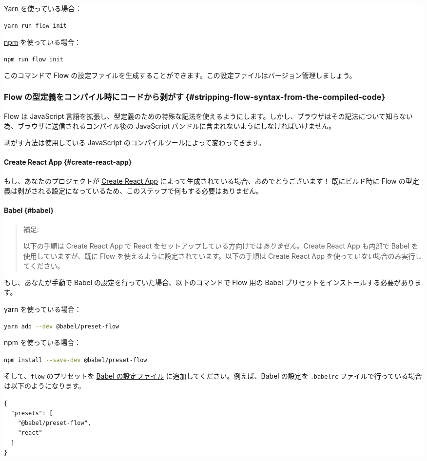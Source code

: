 [Yarn](https://yarnpkg.com/) を使っている場合：

```bash
yarn run flow init
```

[npm](https://www.npmjs.com/) を使っている場合：

```bash
npm run flow init
```

このコマンドで Flow の設定ファイルを生成することができます。この設定ファイルはバージョン管理しましょう。

### Flow の型定義をコンパイル時にコードから剥がす {#stripping-flow-syntax-from-the-compiled-code}

Flow は JavaScript 言語を拡張し、型定義のための特殊な記法を使えるようにします。しかし、ブラウザはその記法について知らない為、ブラウザに送信されるコンパイル後の JavaScript バンドルに含まれないようにしなければいけません。

剥がす方法は使用している JavaScript のコンパイルツールによって変わってきます。

#### Create React App {#create-react-app}

もし、あなたのプロジェクトが [Create React App](https://github.com/facebookincubator/create-react-app) によって生成されている場合、おめでとうございます！ 既にビルド時に Flow の型定義は剥がされる設定になっているため、このステップで何もする必要はありません。

#### Babel {#babel}

>補足:
>
>以下の手順は Create React App で React をセットアップしている方向けでは*ありません*。Create React App も内部で Babel を使用していますが、既に Flow を使えるように設定されています。以下の手順は Create React App を使って*いない*場合のみ実行してください。

もし、あなたが手動で Babel の設定を行っていた場合、以下のコマンドで Flow 用の Babel プリセットをインストールする必要があります。

yarn を使っている場合：

```bash
yarn add --dev @babel/preset-flow
```

npm を使っている場合：

```bash
npm install --save-dev @babel/preset-flow
```

そして、`flow` のプリセットを [Babel の設定ファイル](https://babeljs.io/docs/usage/babelrc/) に追加してください。例えば、Babel の設定を `.babelrc` ファイルで行っている場合は以下のようになります。

```js{3}
{
  "presets": [
    "@babel/preset-flow",
    "react"
  ]
}
```
